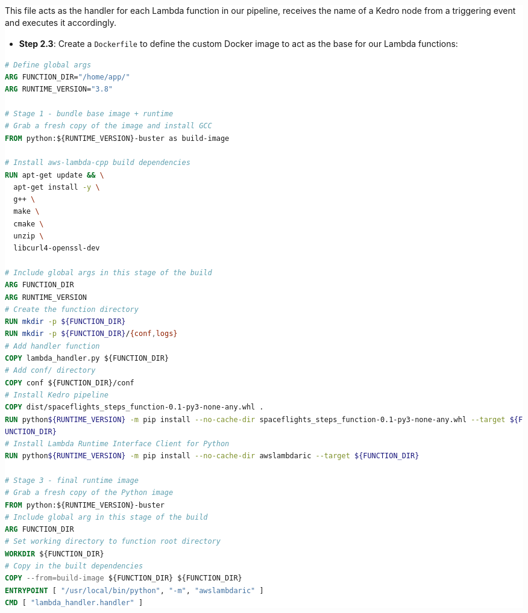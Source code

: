 This file acts as the handler for each Lambda function in our pipeline, receives the name of a Kedro node from a triggering event and executes it accordingly.

* **Step 2.3**: Create a `Dockerfile` to define the custom Docker image to act as the base for our Lambda functions:

```Dockerfile
# Define global args
ARG FUNCTION_DIR="/home/app/"
ARG RUNTIME_VERSION="3.8"

# Stage 1 - bundle base image + runtime
# Grab a fresh copy of the image and install GCC
FROM python:${RUNTIME_VERSION}-buster as build-image

# Install aws-lambda-cpp build dependencies
RUN apt-get update && \
  apt-get install -y \
  g++ \
  make \
  cmake \
  unzip \
  libcurl4-openssl-dev

# Include global args in this stage of the build
ARG FUNCTION_DIR
ARG RUNTIME_VERSION
# Create the function directory
RUN mkdir -p ${FUNCTION_DIR}
RUN mkdir -p ${FUNCTION_DIR}/{conf,logs}
# Add handler function
COPY lambda_handler.py ${FUNCTION_DIR}
# Add conf/ directory
COPY conf ${FUNCTION_DIR}/conf
# Install Kedro pipeline
COPY dist/spaceflights_steps_function-0.1-py3-none-any.whl .
RUN python${RUNTIME_VERSION} -m pip install --no-cache-dir spaceflights_steps_function-0.1-py3-none-any.whl --target ${FUNCTION_DIR}
# Install Lambda Runtime Interface Client for Python
RUN python${RUNTIME_VERSION} -m pip install --no-cache-dir awslambdaric --target ${FUNCTION_DIR}

# Stage 3 - final runtime image
# Grab a fresh copy of the Python image
FROM python:${RUNTIME_VERSION}-buster
# Include global arg in this stage of the build
ARG FUNCTION_DIR
# Set working directory to function root directory
WORKDIR ${FUNCTION_DIR}
# Copy in the built dependencies
COPY --from=build-image ${FUNCTION_DIR} ${FUNCTION_DIR}
ENTRYPOINT [ "/usr/local/bin/python", "-m", "awslambdaric" ]
CMD [ "lambda_handler.handler" ]
```
